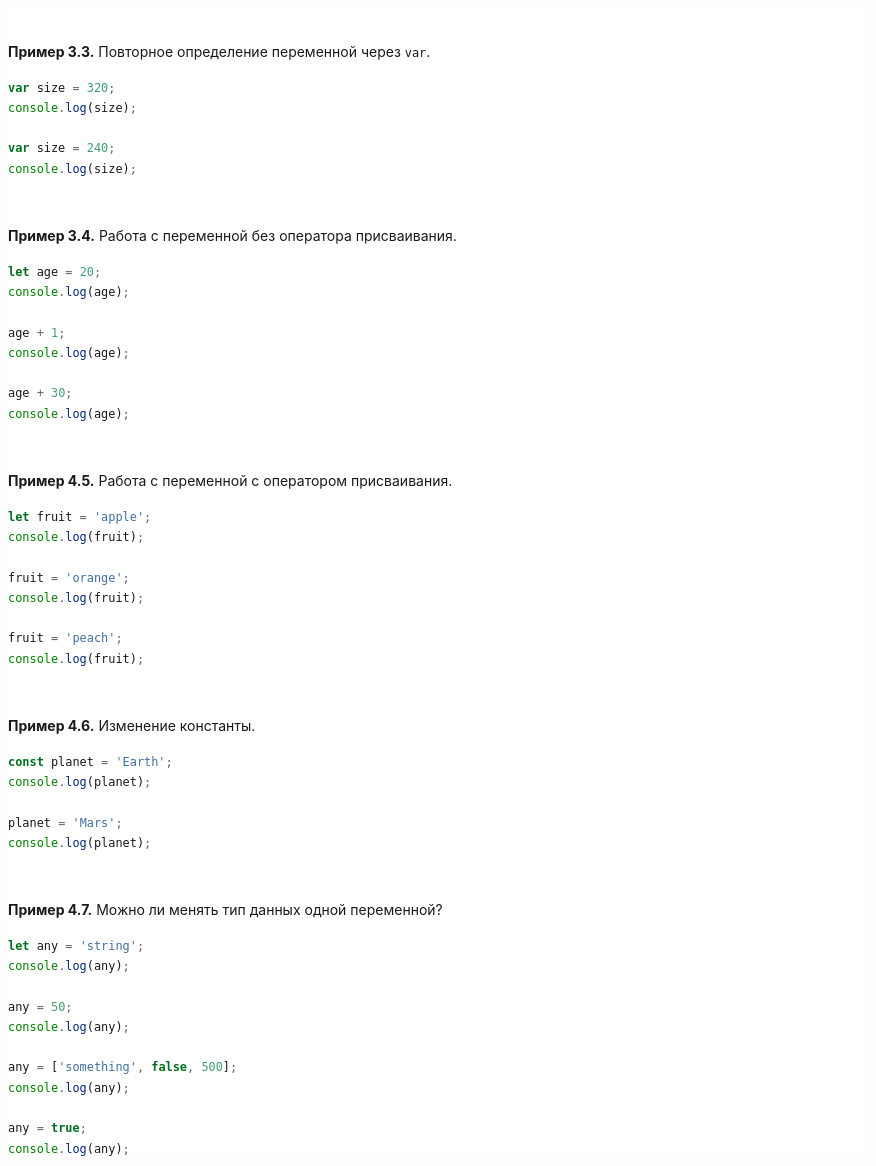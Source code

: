 <br />

**Пример 3.3.** Повторное определение переменной через `var`.
```js
var size = 320;
console.log(size);

var size = 240;
console.log(size);
```

<br />

**Пример 3.4.** Работа с переменной без оператора присваивания.
```js
let age = 20;
console.log(age);

age + 1;
console.log(age);

age + 30;
console.log(age);
```

<br />

**Пример 4.5.** Работа с переменной с оператором присваивания.
```js
let fruit = 'apple';
console.log(fruit);

fruit = 'orange';
console.log(fruit);

fruit = 'peach';
console.log(fruit);
```

<br />

**Пример 4.6.** Изменение константы.
```js
const planet = 'Earth';
console.log(planet);

planet = 'Mars';
console.log(planet);
```

<br />

**Пример 4.7.** Можно ли менять тип данных одной переменной?
```js
let any = 'string';
console.log(any);

any = 50;
console.log(any);

any = ['something', false, 500];
console.log(any);

any = true;
console.log(any);
```

